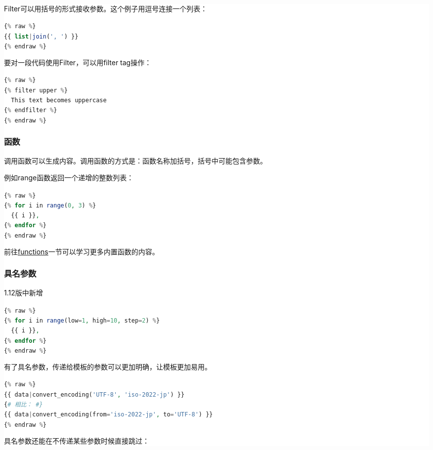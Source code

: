 Filter可以用括号的形式接收参数。这个例子用逗号连接一个列表：

```php
{% raw %}
{{ list|join(', ') }}
{% endraw %}
```

要对一段代码使用Filter，可以用filter tag操作：

```php
{% raw %}
{% filter upper %}
  This text becomes uppercase
{% endfilter %}
{% endraw %}
```

### 函数

调用函数可以生成内容。调用函数的方式是：函数名称加括号，括号中可能包含参数。

例如range函数返回一个递增的整数列表：

```php
{% raw %}
{% for i in range(0, 3) %}
  {{ i }},
{% endfor %}
{% endraw %}
```

前往[functions](http://twig.sensiolabs.org/doc/functions/index.html)一节可以学习更多内置函数的内容。

### 具名参数

1.12版中新增

```php
{% raw %}
{% for i in range(low=1, high=10, step=2) %}
  {{ i }},
{% endfor %}
{% endraw %}
```

有了具名参数，传递给模板的参数可以更加明确，让模板更加易用。

```php
{% raw %}
{{ data|convert_encoding('UTF-8', 'iso-2022-jp') }}
{# 相比： #}
{{ data|convert_encoding(from='iso-2022-jp', to='UTF-8') }}
{% endraw %}
```

具名参数还能在不传递某些参数时候直接跳过：
